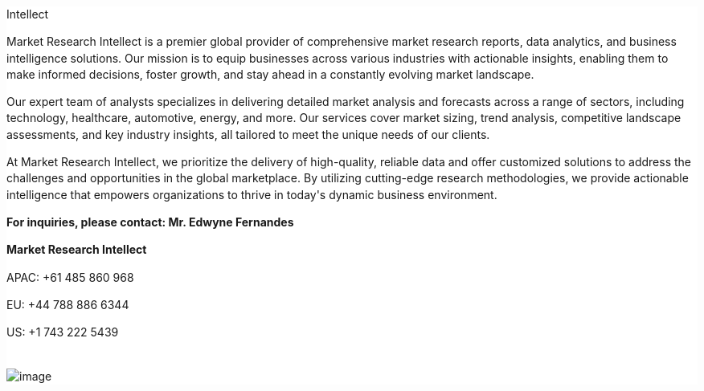 Intellect</strong></p><p>Market Research Intellect is a premier global provider of comprehensive market research reports, data analytics, and business intelligence solutions. Our mission is to equip businesses across various industries with actionable insights, enabling them to make informed decisions, foster growth, and stay ahead in a constantly evolving market landscape.</p><p>Our expert team of analysts specializes in delivering detailed market analysis and forecasts across a range of sectors, including technology, healthcare, automotive, energy, and more. Our services cover market sizing, trend analysis, competitive landscape assessments, and key industry insights, all tailored to meet the unique needs of our clients.</p><p>At Market Research Intellect, we prioritize the delivery of high-quality, reliable data and offer customized solutions to address the challenges and opportunities in the global marketplace. By utilizing cutting-edge research methodologies, we provide actionable intelligence that empowers organizations to thrive in today's dynamic business environment.</p><p><strong>For inquiries, please contact: Mr. Edwyne Fernandes</strong></p><p><strong>Market Research Intellect</strong></p><p>APAC: +61 485 860 968</p><p>EU: +44 788 886 6344</p><p>US: +1 743 222 5439</p></div><div class="article-main__content" data-test-id="publishing-text-block">&nbsp;</div>
![image](https://github.com/user-attachments/assets/44dd9307-3e47-49f9-a7d4-4418a76fa122)
